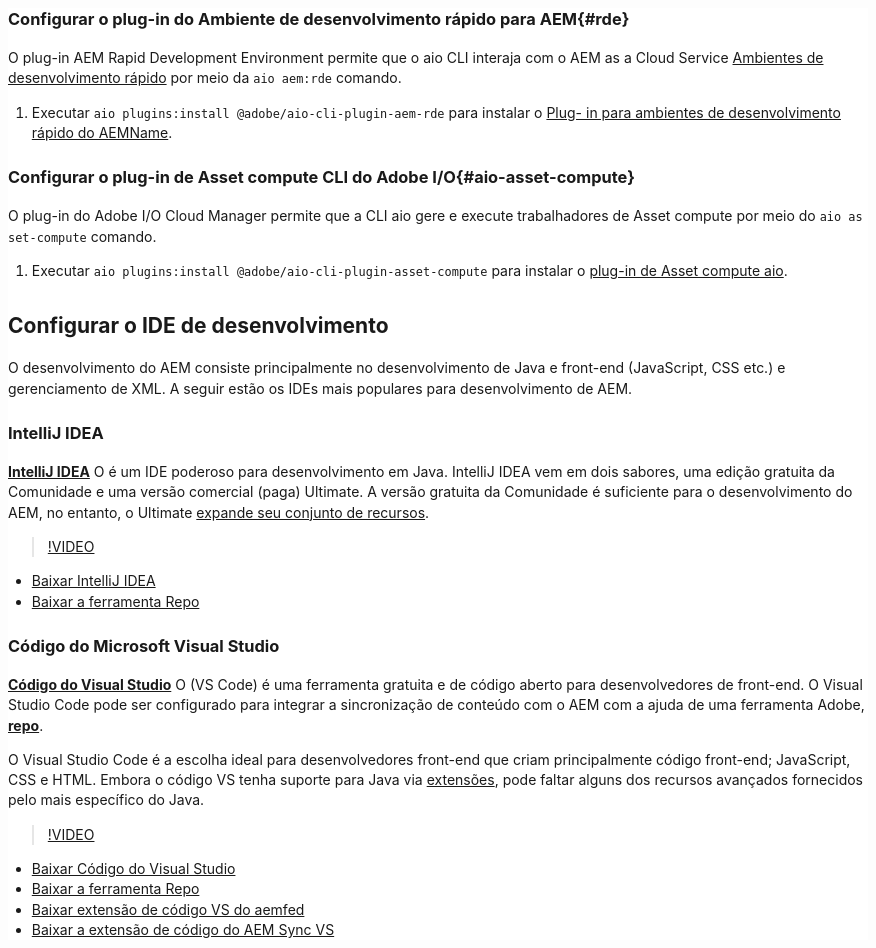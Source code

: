 ### Configurar o plug-in do Ambiente de desenvolvimento rápido para AEM{#rde}

O plug-in AEM Rapid Development Environment permite que o aio CLI interaja com o AEM as a Cloud Service [Ambientes de desenvolvimento rápido](https://experienceleague.adobe.com/docs/experience-manager-learn/cloud-service/developing/rde/overview.html) por meio da `aio aem:rde` comando.

1. Executar `aio plugins:install @adobe/aio-cli-plugin-aem-rde` para instalar o [Plug- in para ambientes de desenvolvimento rápido do AEMName](https://github.com/adobe/aio-cli-plugin-aem-rde).

### Configurar o plug-in de Asset compute CLI do Adobe I/O{#aio-asset-compute}

O plug-in do Adobe I/O Cloud Manager permite que a CLI aio gere e execute trabalhadores de Asset compute por meio do `aio asset-compute` comando.

1. Executar `aio plugins:install @adobe/aio-cli-plugin-asset-compute` para instalar o [plug-in de Asset compute aio](https://github.com/adobe/aio-cli-plugin-asset-compute).

## Configurar o IDE de desenvolvimento

O desenvolvimento do AEM consiste principalmente no desenvolvimento de Java e front-end (JavaScript, CSS etc.) e gerenciamento de XML. A seguir estão os IDEs mais populares para desenvolvimento de AEM.

### IntelliJ IDEA

__[IntelliJ IDEA](https://www.jetbrains.com/idea/)__ O é um IDE poderoso para desenvolvimento em Java. IntelliJ IDEA vem em dois sabores, uma edição gratuita da Comunidade e uma versão comercial (paga) Ultimate. A versão gratuita da Comunidade é suficiente para o desenvolvimento do AEM, no entanto, o Ultimate [expande seu conjunto de recursos](https://www.jetbrains.com/idea/download).

>[!VIDEO](https://video.tv.adobe.com/v/26089?quality=12&learn=on)

+ [Baixar IntelliJ IDEA](https://www.jetbrains.com/idea/download)
+ [Baixar a ferramenta Repo](https://github.com/Adobe-Marketing-Cloud/tools/tree/master/repo#installation)

### Código do Microsoft Visual Studio

__[Código do Visual Studio](https://code.visualstudio.com/)__ O (VS Code) é uma ferramenta gratuita e de código aberto para desenvolvedores de front-end. O Visual Studio Code pode ser configurado para integrar a sincronização de conteúdo com o AEM com a ajuda de uma ferramenta Adobe, __[repo](https://github.com/Adobe-Marketing-Cloud/tools/tree/master/repo#integration-into-visual-studio-code)__.

O Visual Studio Code é a escolha ideal para desenvolvedores front-end que criam principalmente código front-end; JavaScript, CSS e HTML. Embora o código VS tenha suporte para Java via [extensões](https://code.visualstudio.com/docs/java/java-tutorial), pode faltar alguns dos recursos avançados fornecidos pelo mais específico do Java.

>[!VIDEO](https://video.tv.adobe.com/v/25907?quality=12&learn=on)

+ [Baixar Código do Visual Studio](https://code.visualstudio.com/Download)
+ [Baixar a ferramenta Repo](https://github.com/Adobe-Marketing-Cloud/tools/tree/master/repo#integration-into-visual-studio-code)
+ [Baixar extensão de código VS do aemfed](https://aemfed.io/)
+ [Baixar a extensão de código do AEM Sync VS](https://marketplace.visualstudio.com/items?itemName=Yinkai15.aemsync)
